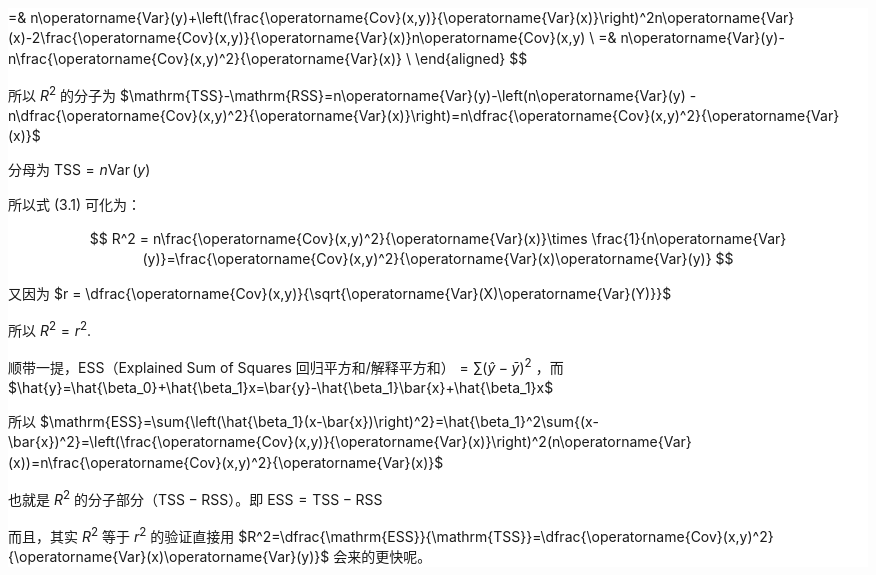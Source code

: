 =& n\operatorname{Var}(y)+\left(\frac{\operatorname{Cov}(x,y)}{\operatorname{Var}(x)}\right)^2n\operatorname{Var}(x)-2\frac{\operatorname{Cov}(x,y)}{\operatorname{Var}(x)}n\operatorname{Cov}(x,y) \\
=& n\operatorname{Var}(y)-n\frac{\operatorname{Cov}(x,y)^2}{\operatorname{Var}(x)} \\
\end{aligned}
$$


所以 $R^2$ 的分子为 $\mathrm{TSS}-\mathrm{RSS}=n\operatorname{Var}(y)-\left(n\operatorname{Var}(y) - n\dfrac{\operatorname{Cov}(x,y)^2}{\operatorname{Var}(x)}\right)=n\dfrac{\operatorname{Cov}(x,y)^2}{\operatorname{Var}(x)}$

分母为 $\mathrm{TSS} = n\operatorname{Var}(y)$

所以式 $(3.1)$ 可化为：

$$
R^2 = n\frac{\operatorname{Cov}(x,y)^2}{\operatorname{Var}(x)}\times \frac{1}{n\operatorname{Var}(y)}=\frac{\operatorname{Cov}(x,y)^2}{\operatorname{Var}(x)\operatorname{Var}(y)}
$$

又因为 $r = \dfrac{\operatorname{Cov}(x,y)}{\sqrt{\operatorname{Var}(X)\operatorname{Var}(Y)}}$

所以 $R^2=r^2$.

顺带一提，$\mathrm{ESS}$（Explained Sum of Squares 回归平方和/解释平方和）$= \sum{(\hat{y}-\bar{y})^2}$ ，而 $\hat{y}=\hat{\beta_0}+\hat{\beta_1}x=\bar{y}-\hat{\beta_1}\bar{x}+\hat{\beta_1}x$

所以 $\mathrm{ESS}=\sum{\left(\hat{\beta_1}(x-\bar{x})\right)^2}=\hat{\beta_1}^2\sum{(x-\bar{x})^2}=\left(\frac{\operatorname{Cov}(x,y)}{\operatorname{Var}(x)}\right)^2(n\operatorname{Var}(x))=n\frac{\operatorname{Cov}(x,y)^2}{\operatorname{Var}(x)}$

也就是 $R^2$ 的分子部分（$\mathrm{TSS-RSS}$）。即 $\mathrm{ESS=TSS-RSS}$

而且，其实 $R^2$ 等于 $r^2$ 的验证直接用 $R^2=\dfrac{\mathrm{ESS}}{\mathrm{TSS}}=\dfrac{\operatorname{Cov}(x,y)^2}{\operatorname{Var}(x)\operatorname{Var}(y)}$ 会来的更快呢。
